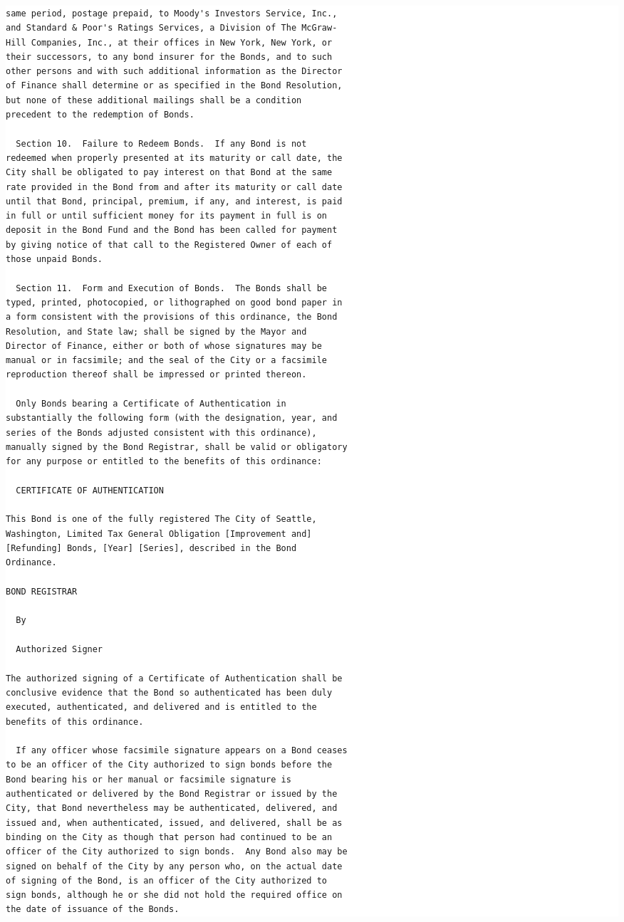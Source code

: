     same period, postage prepaid, to Moody's Investors Service, Inc.,  
    and Standard & Poor's Ratings Services, a Division of The McGraw-  
    Hill Companies, Inc., at their offices in New York, New York, or  
    their successors, to any bond insurer for the Bonds, and to such  
    other persons and with such additional information as the Director  
    of Finance shall determine or as specified in the Bond Resolution,  
    but none of these additional mailings shall be a condition  
    precedent to the redemption of Bonds.  
  
      Section 10.  Failure to Redeem Bonds.  If any Bond is not  
    redeemed when properly presented at its maturity or call date, the  
    City shall be obligated to pay interest on that Bond at the same  
    rate provided in the Bond from and after its maturity or call date  
    until that Bond, principal, premium, if any, and interest, is paid  
    in full or until sufficient money for its payment in full is on  
    deposit in the Bond Fund and the Bond has been called for payment  
    by giving notice of that call to the Registered Owner of each of  
    those unpaid Bonds.  
  
      Section 11.  Form and Execution of Bonds.  The Bonds shall be  
    typed, printed, photocopied, or lithographed on good bond paper in  
    a form consistent with the provisions of this ordinance, the Bond  
    Resolution, and State law; shall be signed by the Mayor and  
    Director of Finance, either or both of whose signatures may be  
    manual or in facsimile; and the seal of the City or a facsimile  
    reproduction thereof shall be impressed or printed thereon.  
  
      Only Bonds bearing a Certificate of Authentication in  
    substantially the following form (with the designation, year, and  
    series of the Bonds adjusted consistent with this ordinance),  
    manually signed by the Bond Registrar, shall be valid or obligatory  
    for any purpose or entitled to the benefits of this ordinance:  
  
      CERTIFICATE OF AUTHENTICATION  
  
    This Bond is one of the fully registered The City of Seattle,  
    Washington, Limited Tax General Obligation [Improvement and]  
    [Refunding] Bonds, [Year] [Series], described in the Bond  
    Ordinance.  
  
    BOND REGISTRAR  
  
      By  
  
      Authorized Signer  
  
    The authorized signing of a Certificate of Authentication shall be  
    conclusive evidence that the Bond so authenticated has been duly  
    executed, authenticated, and delivered and is entitled to the  
    benefits of this ordinance.  
  
      If any officer whose facsimile signature appears on a Bond ceases  
    to be an officer of the City authorized to sign bonds before the  
    Bond bearing his or her manual or facsimile signature is  
    authenticated or delivered by the Bond Registrar or issued by the  
    City, that Bond nevertheless may be authenticated, delivered, and  
    issued and, when authenticated, issued, and delivered, shall be as  
    binding on the City as though that person had continued to be an  
    officer of the City authorized to sign bonds.  Any Bond also may be  
    signed on behalf of the City by any person who, on the actual date  
    of signing of the Bond, is an officer of the City authorized to  
    sign bonds, although he or she did not hold the required office on  
    the date of issuance of the Bonds.  
  